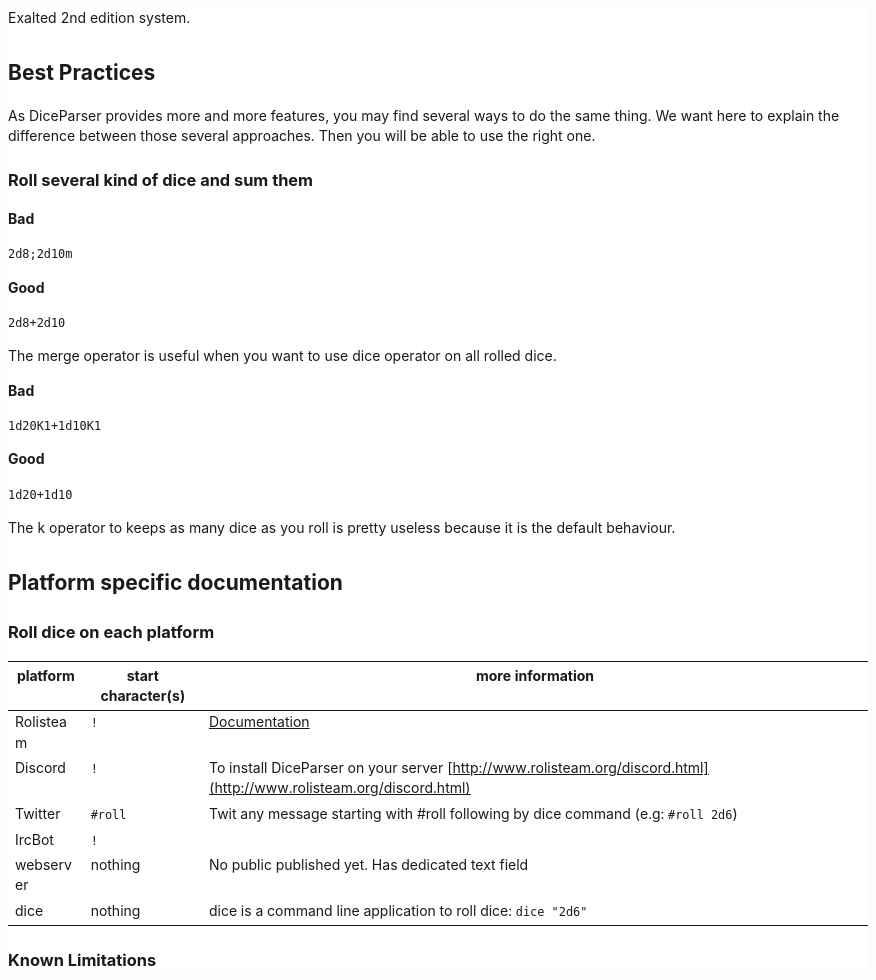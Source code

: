 Exalted 2nd edition system.


## Best Practices

As DiceParser provides more and more features, you may find several ways to do the same thing. We want here to explain the difference between those several approaches. Then you will be able to use the right one.


### Roll several kind of dice and sum them

**Bad**
```
2d8;2d10m
```

**Good**
```
2d8+2d10
```

The merge operator is useful when you want to use dice operator on all rolled dice.

**Bad**
```
1d20K1+1d10K1
```

**Good**
```
1d20+1d10
```

The k operator to keeps as many dice as you roll is pretty useless because it is the default behaviour.

## Platform specific documentation

### Roll dice on each platform

| platform | start character(s)  | more information |
|---|---|--- |
| Rolisteam |```!```| [Documentation](http://wiki.rolisteam.org/index.php/En:Dice) |
| Discord  |```!```| To install DiceParser on your server [http://www.rolisteam.org/discord.html](http://www.rolisteam.org/discord.html)  |
| Twitter  | ```#roll```  | Twit any message starting with #roll following by dice command (e.g: ```#roll 2d6```) |
| IrcBot   |```!```|  |
| webserver   | nothing |  No public published yet. Has dedicated text field |
| dice   | nothing | dice is a command line application to roll dice: ```dice "2d6"``` |


### Known Limitations
